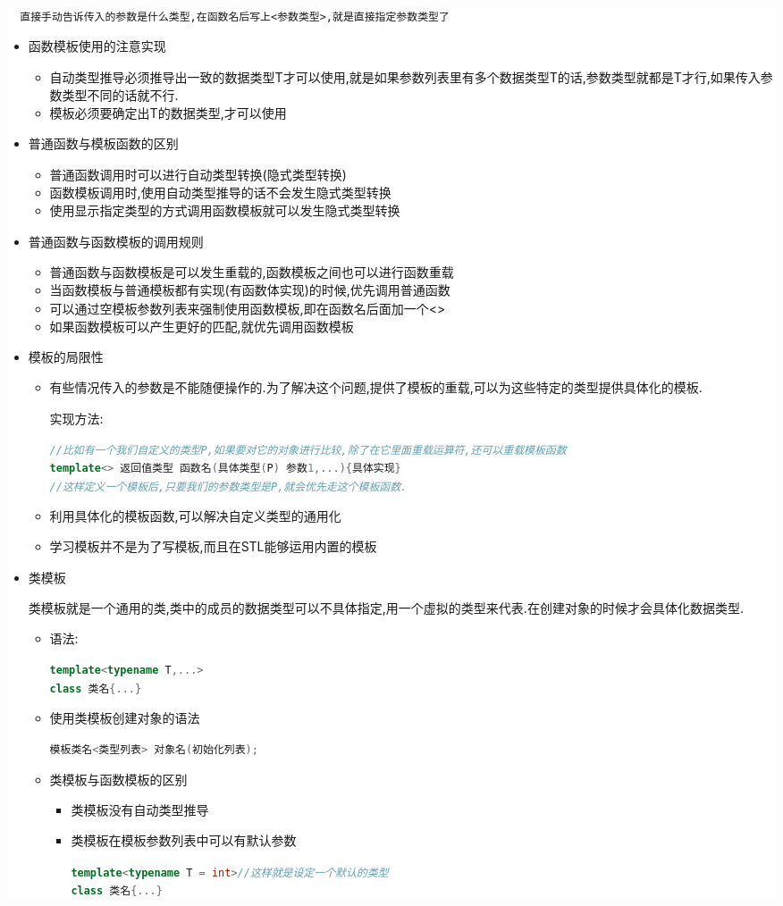       直接手动告诉传入的参数是什么类型,在函数名后写上<参数类型>,就是直接指定参数类型了

  * 函数模板使用的注意实现

    * 自动类型推导必须推导出一致的数据类型T才可以使用,就是如果参数列表里有多个数据类型T的话,参数类型就都是T才行,如果传入参数类型不同的话就不行.
    * 模板必须要确定出T的数据类型,才可以使用

  * 普通函数与模板函数的区别

    * 普通函数调用时可以进行自动类型转换(隐式类型转换)
    * 函数模板调用时,使用自动类型推导的话不会发生隐式类型转换
    * 使用显示指定类型的方式调用函数模板就可以发生隐式类型转换

  * 普通函数与函数模板的调用规则

    * 普通函数与函数模板是可以发生重载的,函数模板之间也可以进行函数重载
    * 当函数模板与普通模板都有实现(有函数体实现)的时候,优先调用普通函数
    * 可以通过空模板参数列表来强制使用函数模板,即在函数名后面加一个<>
    * 如果函数模板可以产生更好的匹配,就优先调用函数模板

  * 模板的局限性

    * 有些情况传入的参数是不能随便操作的.为了解决这个问题,提供了模板的重载,可以为这些特定的类型提供具体化的模板.

      实现方法:

      ```C++
      //比如有一个我们自定义的类型P,如果要对它的对象进行比较,除了在它里面重载运算符,还可以重载模板函数
      template<> 返回值类型 函数名(具体类型(P) 参数1,...){具体实现}
      //这样定义一个模板后,只要我们的参数类型是P,就会优先走这个模板函数.
      ```

    * 利用具体化的模板函数,可以解决自定义类型的通用化

    * 学习模板并不是为了写模板,而且在STL能够运用内置的模板

* 类模板

  类模板就是一个通用的类,类中的成员的数据类型可以不具体指定,用一个虚拟的类型来代表.在创建对象的时候才会具体化数据类型.

  * 语法:

    ```C++
    template<typename T,...>
    class 类名{...}
    ```

  * 使用类模板创建对象的语法

    ```C++
    模板类名<类型列表> 对象名(初始化列表);
    ```

  * 类模板与函数模板的区别

    * 类模板没有自动类型推导

    * 类模板在模板参数列表中可以有默认参数

      ```C++
      template<typename T = int>//这样就是设定一个默认的类型
      class 类名{...}
      ```

